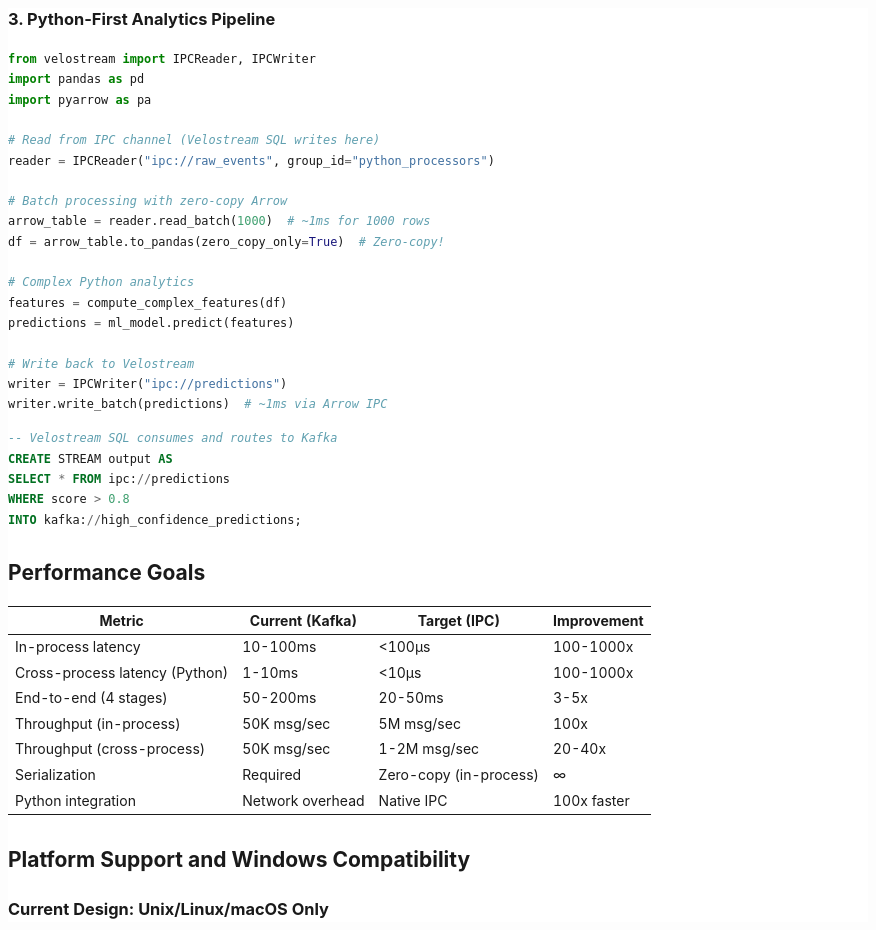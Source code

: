 ### 3. Python-First Analytics Pipeline

```python
from velostream import IPCReader, IPCWriter
import pandas as pd
import pyarrow as pa

# Read from IPC channel (Velostream SQL writes here)
reader = IPCReader("ipc://raw_events", group_id="python_processors")

# Batch processing with zero-copy Arrow
arrow_table = reader.read_batch(1000)  # ~1ms for 1000 rows
df = arrow_table.to_pandas(zero_copy_only=True)  # Zero-copy!

# Complex Python analytics
features = compute_complex_features(df)
predictions = ml_model.predict(features)

# Write back to Velostream
writer = IPCWriter("ipc://predictions")
writer.write_batch(predictions)  # ~1ms via Arrow IPC
```

```sql
-- Velostream SQL consumes and routes to Kafka
CREATE STREAM output AS
SELECT * FROM ipc://predictions
WHERE score > 0.8
INTO kafka://high_confidence_predictions;
```

## Performance Goals

| Metric | Current (Kafka) | Target (IPC) | Improvement |
|--------|----------------|--------------|-------------|
| In-process latency | 10-100ms | <100µs | 100-1000x |
| Cross-process latency (Python) | 1-10ms | <10µs | 100-1000x |
| End-to-end (4 stages) | 50-200ms | 20-50ms | 3-5x |
| Throughput (in-process) | 50K msg/sec | 5M msg/sec | 100x |
| Throughput (cross-process) | 50K msg/sec | 1-2M msg/sec | 20-40x |
| Serialization | Required | Zero-copy (in-process) | ∞ |
| Python integration | Network overhead | Native IPC | 100x faster |

## Platform Support and Windows Compatibility

### Current Design: Unix/Linux/macOS Only
